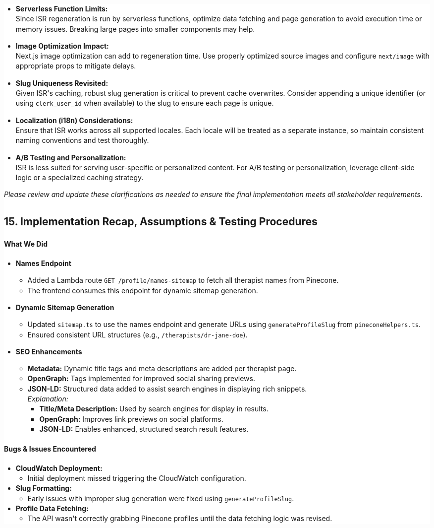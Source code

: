 - **Serverless Function Limits:**  
  Since ISR regeneration is run by serverless functions, optimize data fetching and page generation to avoid execution time or memory issues. Breaking large pages into smaller components may help.

- **Image Optimization Impact:**  
  Next.js image optimization can add to regeneration time. Use properly optimized source images and configure `next/image` with appropriate props to mitigate delays.

- **Slug Uniqueness Revisited:**  
  Given ISR's caching, robust slug generation is critical to prevent cache overwrites. Consider appending a unique identifier (or using `clerk_user_id` when available) to the slug to ensure each page is unique.

- **Localization (i18n) Considerations:**  
  Ensure that ISR works across all supported locales. Each locale will be treated as a separate instance, so maintain consistent naming conventions and test thoroughly.

- **A/B Testing and Personalization:**  
  ISR is less suited for serving user-specific or personalized content. For A/B testing or personalization, leverage client-side logic or a specialized caching strategy.

_Please review and update these clarifications as needed to ensure the final implementation meets all stakeholder requirements._

## 15. Implementation Recap, Assumptions & Testing Procedures

#### What We Did

- **Names Endpoint**
  - Added a Lambda route `GET /profile/names-sitemap` to fetch all therapist names from Pinecone.
  - The frontend consumes this endpoint for dynamic sitemap generation.
- **Dynamic Sitemap Generation**

  - Updated `sitemap.ts` to use the names endpoint and generate URLs using `generateProfileSlug` from `pineconeHelpers.ts`.
  - Ensured consistent URL structures (e.g., `/therapists/dr-jane-doe`).

- **SEO Enhancements**
  - **Metadata:** Dynamic title tags and meta descriptions are added per therapist page.
  - **OpenGraph:** Tags implemented for improved social sharing previews.
  - **JSON-LD:** Structured data added to assist search engines in displaying rich snippets.  
    _Explanation:_
    - **Title/Meta Description:** Used by search engines for display in results.
    - **OpenGraph:** Improves link previews on social platforms.
    - **JSON-LD:** Enables enhanced, structured search result features.

#### Bugs & Issues Encountered

- **CloudWatch Deployment:**
  - Initial deployment missed triggering the CloudWatch configuration.
- **Slug Formatting:**
  - Early issues with improper slug generation were fixed using `generateProfileSlug`.
- **Profile Data Fetching:**
  - The API wasn't correctly grabbing Pinecone profiles until the data fetching logic was revised.
